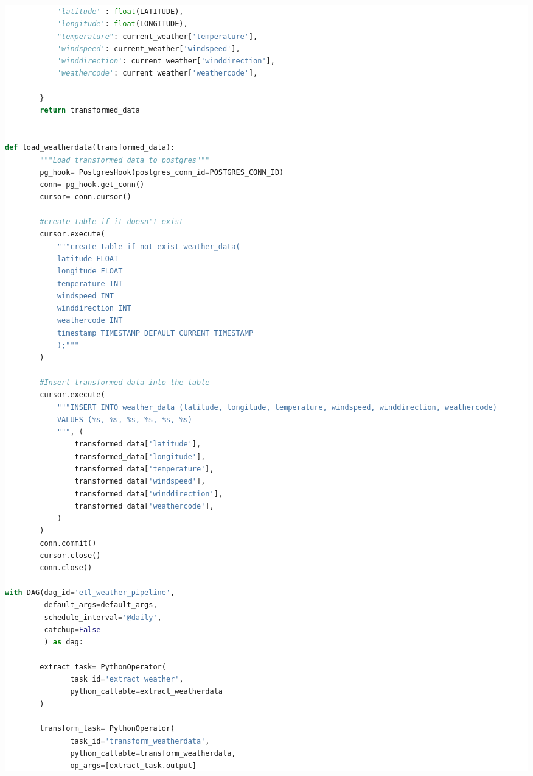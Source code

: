 ```python
            'latitude' : float(LATITUDE),
            'longitude': float(LONGITUDE),
            "temperature": current_weather['temperature'],
            'windspeed': current_weather['windspeed'],
            'winddirection': current_weather['winddirection'],
            'weathercode': current_weather['weathercode'],

        }
        return transformed_data
    
    
def load_weatherdata(transformed_data):
        """Load transformed data to postgres"""
        pg_hook= PostgresHook(postgres_conn_id=POSTGRES_CONN_ID)
        conn= pg_hook.get_conn()
        cursor= conn.cursor()

        #create table if it doesn't exist
        cursor.execute(
            """create table if not exist weather_data(
            latitude FLOAT
            longitude FLOAT
            temperature INT
            windspeed INT
            winddirection INT
            weathercode INT
            timestamp TIMESTAMP DEFAULT CURRENT_TIMESTAMP
            );"""
        )

        #Insert transformed data into the table
        cursor.execute(
            """INSERT INTO weather_data (latitude, longitude, temperature, windspeed, winddirection, weathercode)
            VALUES (%s, %s, %s, %s, %s, %s)
            """, (
                transformed_data['latitude'],
                transformed_data['longitude'],
                transformed_data['temperature'],
                transformed_data['windspeed'],
                transformed_data['winddirection'],
                transformed_data['weathercode'],
            )
        )
        conn.commit()
        cursor.close()
        conn.close()

with DAG(dag_id='etl_weather_pipeline',
         default_args=default_args,
         schedule_interval='@daily',
         catchup=False
         ) as dag:
        
        extract_task= PythonOperator(
               task_id='extract_weather',
               python_callable=extract_weatherdata
        )

        transform_task= PythonOperator(
               task_id='transform_weatherdata',
               python_callable=transform_weatherdata,
               op_args=[extract_task.output]
```
